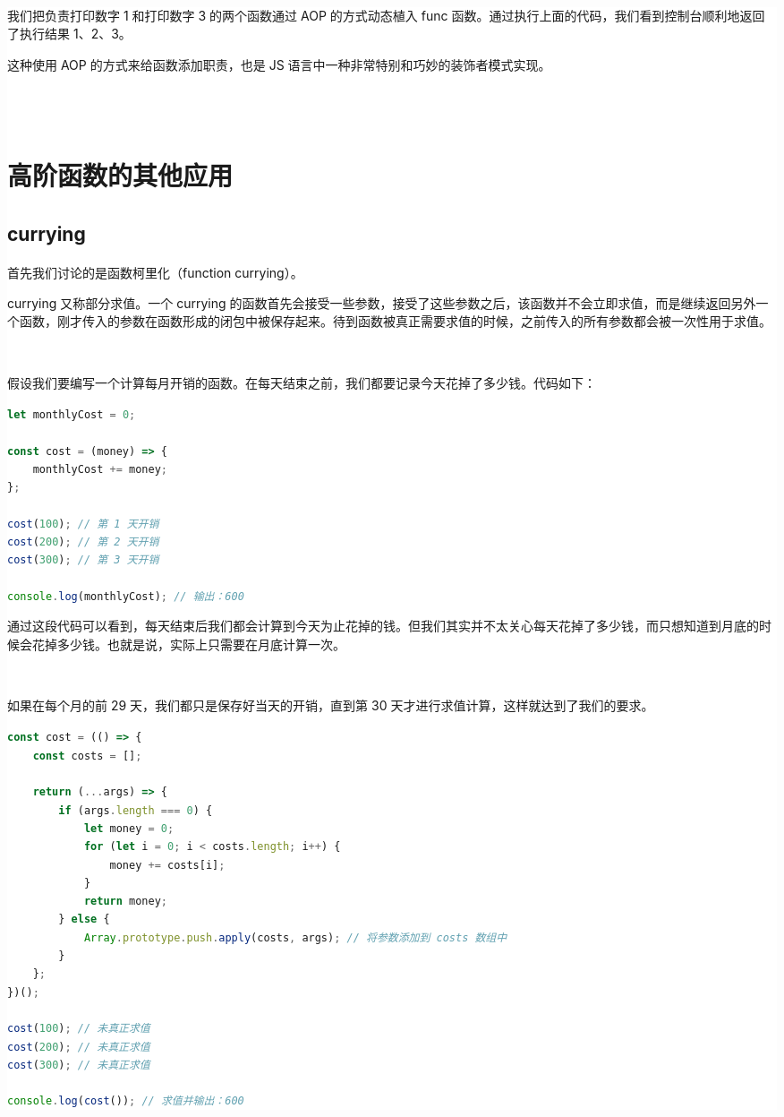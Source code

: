 我们把负责打印数字 1 和打印数字 3 的两个函数通过 AOP 的方式动态植入 func 函数。通过执行上面的代码，我们看到控制台顺利地返回了执行结果 1、2、3。

这种使用 AOP 的方式来给函数添加职责，也是 JS 语言中一种非常特别和巧妙的装饰者模式实现。

<br><br>

# 高阶函数的其他应用

## currying

首先我们讨论的是函数柯里化（function currying）。

currying 又称部分求值。一个 currying 的函数首先会接受一些参数，接受了这些参数之后，该函数并不会立即求值，而是继续返回另外一个函数，刚才传入的参数在函数形成的闭包中被保存起来。待到函数被真正需要求值的时候，之前传入的所有参数都会被一次性用于求值。

<br>

假设我们要编写一个计算每月开销的函数。在每天结束之前，我们都要记录今天花掉了多少钱。代码如下：

```js
let monthlyCost = 0;

const cost = (money) => {
    monthlyCost += money;
};

cost(100); // 第 1 天开销
cost(200); // 第 2 天开销
cost(300); // 第 3 天开销

console.log(monthlyCost); // 输出：600
```

通过这段代码可以看到，每天结束后我们都会计算到今天为止花掉的钱。但我们其实并不太关心每天花掉了多少钱，而只想知道到月底的时候会花掉多少钱。也就是说，实际上只需要在月底计算一次。

<br>

如果在每个月的前 29 天，我们都只是保存好当天的开销，直到第 30 天才进行求值计算，这样就达到了我们的要求。

```js
const cost = (() => {
    const costs = [];

    return (...args) => {
        if (args.length === 0) {
            let money = 0;
            for (let i = 0; i < costs.length; i++) {
                money += costs[i];
            }
            return money;
        } else {
            Array.prototype.push.apply(costs, args); // 将参数添加到 costs 数组中
        }
    };
})();

cost(100); // 未真正求值
cost(200); // 未真正求值
cost(300); // 未真正求值

console.log(cost()); // 求值并输出：600
```
